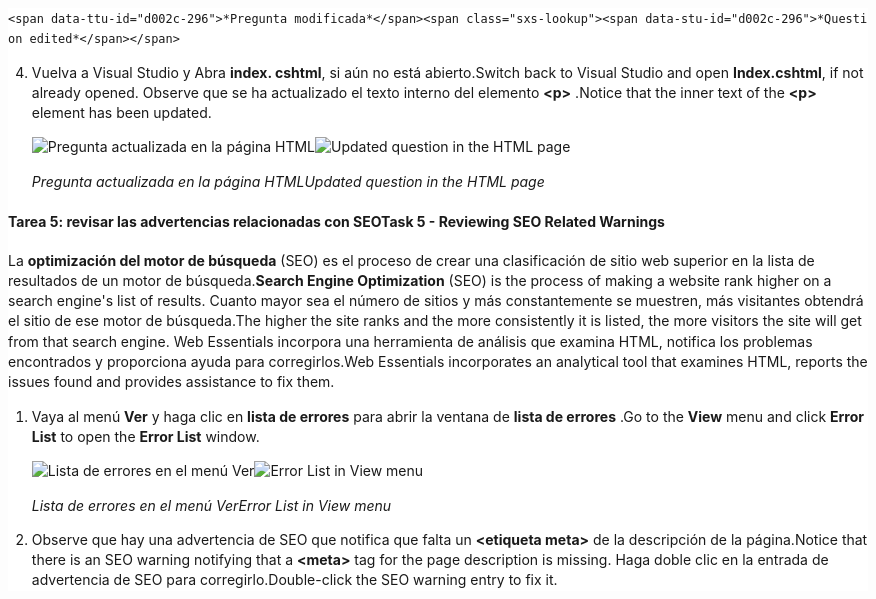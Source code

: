     <span data-ttu-id="d002c-296">*Pregunta modificada*</span><span class="sxs-lookup"><span data-stu-id="d002c-296">*Question edited*</span></span>
4. <span data-ttu-id="d002c-297">Vuelva a Visual Studio y Abra **index. cshtml**, si aún no está abierto.</span><span class="sxs-lookup"><span data-stu-id="d002c-297">Switch back to Visual Studio and open **Index.cshtml**, if not already opened.</span></span> <span data-ttu-id="d002c-298">Observe que se ha actualizado el texto interno del elemento **&lt;p&gt;** .</span><span class="sxs-lookup"><span data-stu-id="d002c-298">Notice that the inner text of the **&lt;p&gt;** element has been updated.</span></span>

    <span data-ttu-id="d002c-299">![Pregunta actualizada en la página HTML](visual-studio-2013-web-tools/_static/image30.png "Pregunta actualizada en la página HTML")</span><span class="sxs-lookup"><span data-stu-id="d002c-299">![Updated question in the HTML page](visual-studio-2013-web-tools/_static/image30.png "Updated question in the HTML page")</span></span>

    <span data-ttu-id="d002c-300">*Pregunta actualizada en la página HTML*</span><span class="sxs-lookup"><span data-stu-id="d002c-300">*Updated question in the HTML page*</span></span>

<a id="Ex1Task5"></a>
#### <a name="task-5---reviewing-seo-related-warnings"></a><span data-ttu-id="d002c-301">Tarea 5: revisar las advertencias relacionadas con SEO</span><span class="sxs-lookup"><span data-stu-id="d002c-301">Task 5 - Reviewing SEO Related Warnings</span></span>

<span data-ttu-id="d002c-302">La **optimización del motor de búsqueda** (SEO) es el proceso de crear una clasificación de sitio web superior en la lista de resultados de un motor de búsqueda.</span><span class="sxs-lookup"><span data-stu-id="d002c-302">**Search Engine Optimization** (SEO) is the process of making a website rank higher on a search engine's list of results.</span></span> <span data-ttu-id="d002c-303">Cuanto mayor sea el número de sitios y más constantemente se muestren, más visitantes obtendrá el sitio de ese motor de búsqueda.</span><span class="sxs-lookup"><span data-stu-id="d002c-303">The higher the site ranks and the more consistently it is listed, the more visitors the site will get from that search engine.</span></span> <span data-ttu-id="d002c-304">Web Essentials incorpora una herramienta de análisis que examina HTML, notifica los problemas encontrados y proporciona ayuda para corregirlos.</span><span class="sxs-lookup"><span data-stu-id="d002c-304">Web Essentials incorporates an analytical tool that examines HTML, reports the issues found and provides assistance to fix them.</span></span>

1. <span data-ttu-id="d002c-305">Vaya al menú **Ver** y haga clic en **lista de errores** para abrir la ventana de **lista de errores** .</span><span class="sxs-lookup"><span data-stu-id="d002c-305">Go to the **View** menu and click **Error List** to open the **Error List** window.</span></span>

    <span data-ttu-id="d002c-306">![Lista de errores en el menú Ver](visual-studio-2013-web-tools/_static/image31.png "Lista de errores en el menú Ver")</span><span class="sxs-lookup"><span data-stu-id="d002c-306">![Error List in View menu](visual-studio-2013-web-tools/_static/image31.png "Error List in View menu")</span></span>

    <span data-ttu-id="d002c-307">*Lista de errores en el menú Ver*</span><span class="sxs-lookup"><span data-stu-id="d002c-307">*Error List in View menu*</span></span>
2. <span data-ttu-id="d002c-308">Observe que hay una advertencia de SEO que notifica que falta un **&lt;etiqueta meta&gt;** de la descripción de la página.</span><span class="sxs-lookup"><span data-stu-id="d002c-308">Notice that there is an SEO warning notifying that a **&lt;meta&gt;** tag for the page description is missing.</span></span> <span data-ttu-id="d002c-309">Haga doble clic en la entrada de advertencia de SEO para corregirlo.</span><span class="sxs-lookup"><span data-stu-id="d002c-309">Double-click the SEO warning entry to fix it.</span></span>
